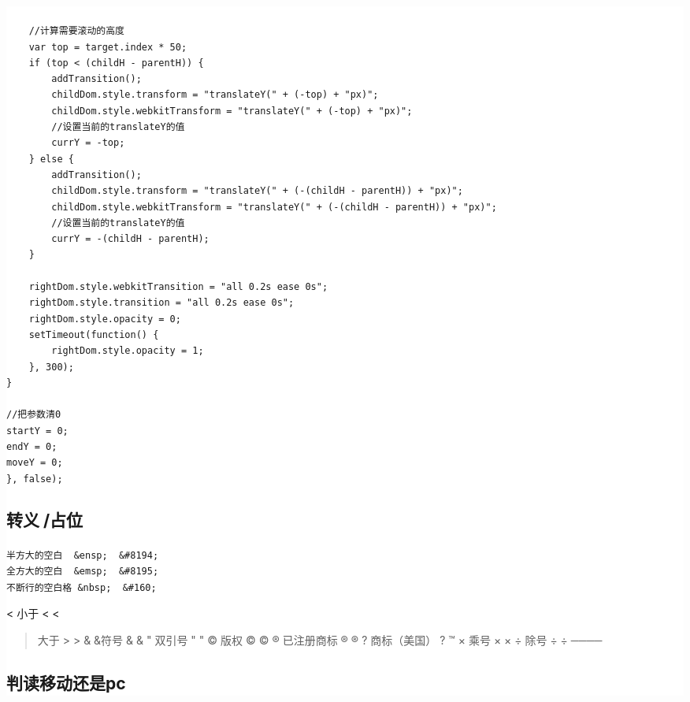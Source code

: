 ```

	//计算需要滚动的高度
	var top = target.index * 50;
	if (top < (childH - parentH)) {
		addTransition();
		childDom.style.transform = "translateY(" + (-top) + "px)";
		childDom.style.webkitTransform = "translateY(" + (-top) + "px)";
		//设置当前的translateY的值
		currY = -top;
	} else {
		addTransition();
		childDom.style.transform = "translateY(" + (-(childH - parentH)) + "px)";
		childDom.style.webkitTransform = "translateY(" + (-(childH - parentH)) + "px)";
		//设置当前的translateY的值
		currY = -(childH - parentH);
	}

	rightDom.style.webkitTransition = "all 0.2s ease 0s";
	rightDom.style.transition = "all 0.2s ease 0s";
	rightDom.style.opacity = 0;
	setTimeout(function() {
		rightDom.style.opacity = 1;
	}, 300);
}

//把参数清0
startY = 0;
endY = 0;
moveY = 0;
}, false);
```



## 转义 /占位
 	半方大的空白	&ensp;	&#8194;
 	全方大的空白	&emsp;	&#8195;
 	不断行的空白格	&nbsp;	&#160;
<	小于	&lt;	&#60;
>	大于	&gt;	&#62;
&	&符号	&amp;	&#38;
"	双引号	&quot;	&#34;
©	版权	&copy;	&#169;
®	已注册商标	&reg;	&#174;
?	商标（美国）	?	&#8482;
×	乘号	&times;	&#215;
÷	除号	&divide;	&#247;
────


## 判读移动还是pc
